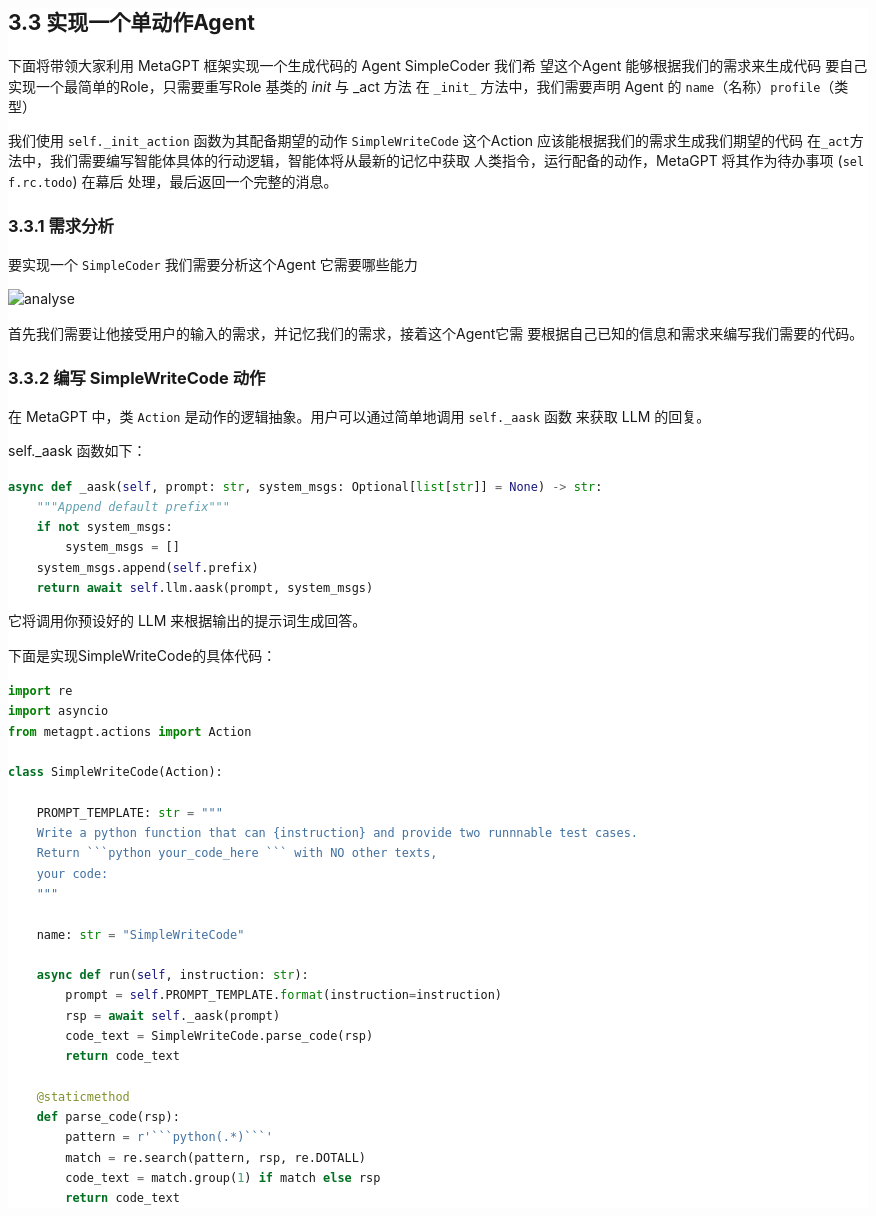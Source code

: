 ## 3.3 实现一个单动作Agent

下面将带领大家利用 MetaGPT 框架实现一个生成代码的 Agent SimpleCoder 我们希 望这个Agent 能够根据我们的需求来生成代码 要自己实现一个最简单的Role，只需要重写Role 基类的 _init_ 与 _act 方法 在 `_init_` 方法中，我们需要声明 Agent 的 `name`（名称）`profile`（类型）

我们使用 `self._init_action` 函数为其配备期望的动作 `SimpleWriteCode` 这个Action 应该能根据我们的需求生成我们期望的代码 在`_act`方法中，我们需要编写智能体具体的行动逻辑，智能体将从最新的记忆中获取 人类指令，运行配备的动作，MetaGPT 将其作为待办事项 (`self.rc.todo`) 在幕后 处理，最后返回一个完整的消息。

### 3.3.1 需求分析

要实现一个 `SimpleCoder` 我们需要分析这个Agent 它需要哪些能力

![analyse](img/analyse.png)

首先我们需要让他接受用户的输入的需求，并记忆我们的需求，接着这个Agent它需 要根据自己已知的信息和需求来编写我们需要的代码。

### 3.3.2 编写 SimpleWriteCode 动作

在 MetaGPT 中，类 `Action` 是动作的逻辑抽象。用户可以通过简单地调用
`self._aask` 函数 来获取 LLM 的回复。

 self._aask 函数如下：

```python
async def _aask(self, prompt: str, system_msgs: Optional[list[str]] = None) -> str:
    """Append default prefix"""
    if not system_msgs:
        system_msgs = []
    system_msgs.append(self.prefix)
    return await self.llm.aask(prompt, system_msgs)

```

它将调用你预设好的 LLM 来根据输出的提示词生成回答。

下面是实现SimpleWriteCode的具体代码：

```python
import re
import asyncio
from metagpt.actions import Action

class SimpleWriteCode(Action):

    PROMPT_TEMPLATE: str = """
    Write a python function that can {instruction} and provide two runnnable test cases.
    Return ```python your_code_here ``` with NO other texts,
    your code:
    """
    
    name: str = "SimpleWriteCode"

    async def run(self, instruction: str):
        prompt = self.PROMPT_TEMPLATE.format(instruction=instruction)
        rsp = await self._aask(prompt)
        code_text = SimpleWriteCode.parse_code(rsp)
        return code_text

    @staticmethod
    def parse_code(rsp):
        pattern = r'```python(.*)```'
        match = re.search(pattern, rsp, re.DOTALL)
        code_text = match.group(1) if match else rsp
        return code_text
```
